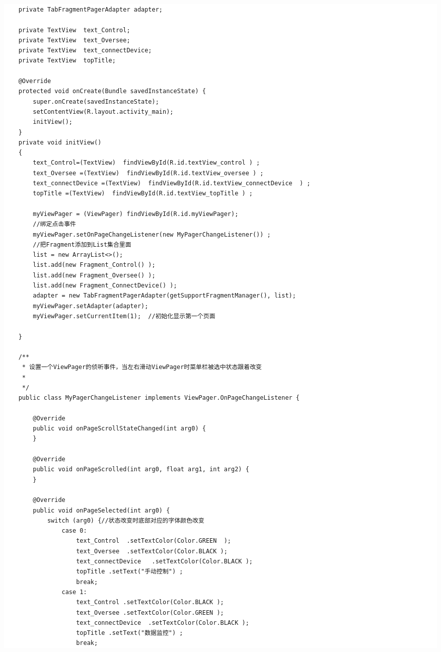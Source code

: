 ```
    private TabFragmentPagerAdapter adapter;

    private TextView  text_Control;
    private TextView  text_Oversee;
    private TextView  text_connectDevice;
    private TextView  topTitle;

    @Override
    protected void onCreate(Bundle savedInstanceState) {
        super.onCreate(savedInstanceState);
        setContentView(R.layout.activity_main);
        initView();
    }
    private void initView()
    {
        text_Control=(TextView)  findViewById(R.id.textView_control ) ;
        text_Oversee =(TextView)  findViewById(R.id.textView_oversee ) ;
        text_connectDevice =(TextView)  findViewById(R.id.textView_connectDevice  ) ;
        topTitle =(TextView)  findViewById(R.id.textView_topTitle ) ;

        myViewPager = (ViewPager) findViewById(R.id.myViewPager);
        //绑定点击事件
        myViewPager.setOnPageChangeListener(new MyPagerChangeListener()) ;
        //把Fragment添加到List集合里面
        list = new ArrayList<>();
        list.add(new Fragment_Control() );
        list.add(new Fragment_Oversee() );
        list.add(new Fragment_ConnectDevice() );
        adapter = new TabFragmentPagerAdapter(getSupportFragmentManager(), list);
        myViewPager.setAdapter(adapter);
        myViewPager.setCurrentItem(1);  //初始化显示第一个页面

    }

    /**
     * 设置一个ViewPager的侦听事件，当左右滑动ViewPager时菜单栏被选中状态跟着改变
     *
     */
    public class MyPagerChangeListener implements ViewPager.OnPageChangeListener {

        @Override
        public void onPageScrollStateChanged(int arg0) {
        }

        @Override
        public void onPageScrolled(int arg0, float arg1, int arg2) {
        }

        @Override
        public void onPageSelected(int arg0) {
            switch (arg0) {//状态改变时底部对应的字体颜色改变
                case 0:
                    text_Control  .setTextColor(Color.GREEN  );
                    text_Oversee  .setTextColor(Color.BLACK );
                    text_connectDevice   .setTextColor(Color.BLACK );
                    topTitle .setText("手动控制") ;
                    break;
                case 1:
                    text_Control .setTextColor(Color.BLACK );
                    text_Oversee .setTextColor(Color.GREEN );
                    text_connectDevice  .setTextColor(Color.BLACK );
                    topTitle .setText("数据监控") ;
                    break;
```